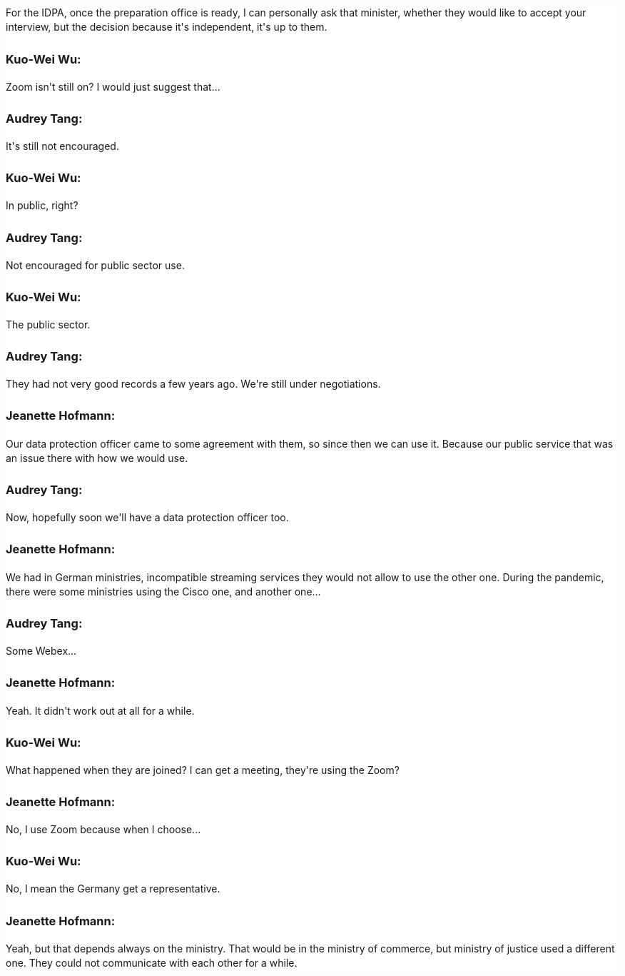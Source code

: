 For the IDPA, once the preparation office is ready, I can personally ask that minister, whether they would like to accept your interview, but the decision because it's independent, it's up to them.

### Kuo-Wei Wu:
Zoom isn't still on? I would just suggest that...

### Audrey Tang:
It's still not encouraged.

### Kuo-Wei Wu:
In public, right?

### Audrey Tang:
Not encouraged for public sector use.

### Kuo-Wei Wu:
The public sector.

### Audrey Tang:
They had not very good records a few years ago. We're still under negotiations.

### Jeanette Hofmann:
Our data protection officer came to some agreement with them, so since then we can use it. Because our public service that was an issue there with how we would use.

### Audrey Tang:
Now, hopefully soon we'll have a data protection officer too.

### Jeanette Hofmann:
We had in German ministries, incompatible streaming services they would not allow to use the other one. During the pandemic, there were some ministries using the Cisco one, and another one...

### Audrey Tang:
Some Webex...

### Jeanette Hofmann:
Yeah. It didn't work out at all for a while.

### Kuo-Wei Wu:
What happened when they are joined? I can get a meeting, they're using the Zoom?

### Jeanette Hofmann:
No, I use Zoom because when I choose...

### Kuo-Wei Wu:
No, I mean the Germany get a representative.

### Jeanette Hofmann:
Yeah, but that depends always on the ministry. That would be in the ministry of commerce, but ministry of justice used a different one. They could not communicate with each other for a while.

